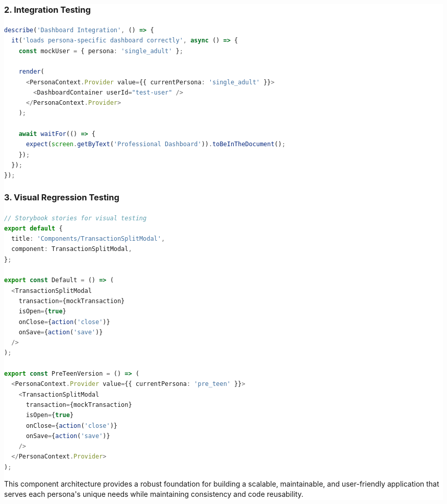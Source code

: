### 2. Integration Testing
```typescript
describe('Dashboard Integration', () => {
  it('loads persona-specific dashboard correctly', async () => {
    const mockUser = { persona: 'single_adult' };
    
    render(
      <PersonaContext.Provider value={{ currentPersona: 'single_adult' }}>
        <DashboardContainer userId="test-user" />
      </PersonaContext.Provider>
    );

    await waitFor(() => {
      expect(screen.getByText('Professional Dashboard')).toBeInTheDocument();
    });
  });
});
```

### 3. Visual Regression Testing
```typescript
// Storybook stories for visual testing
export default {
  title: 'Components/TransactionSplitModal',
  component: TransactionSplitModal,
};

export const Default = () => (
  <TransactionSplitModal
    transaction={mockTransaction}
    isOpen={true}
    onClose={action('close')}
    onSave={action('save')}
  />
);

export const PreTeenVersion = () => (
  <PersonaContext.Provider value={{ currentPersona: 'pre_teen' }}>
    <TransactionSplitModal
      transaction={mockTransaction}
      isOpen={true}
      onClose={action('close')}
      onSave={action('save')}
    />
  </PersonaContext.Provider>
);
```

This component architecture provides a robust foundation for building a scalable, maintainable, and user-friendly application that serves each persona's unique needs while maintaining consistency and code reusability.